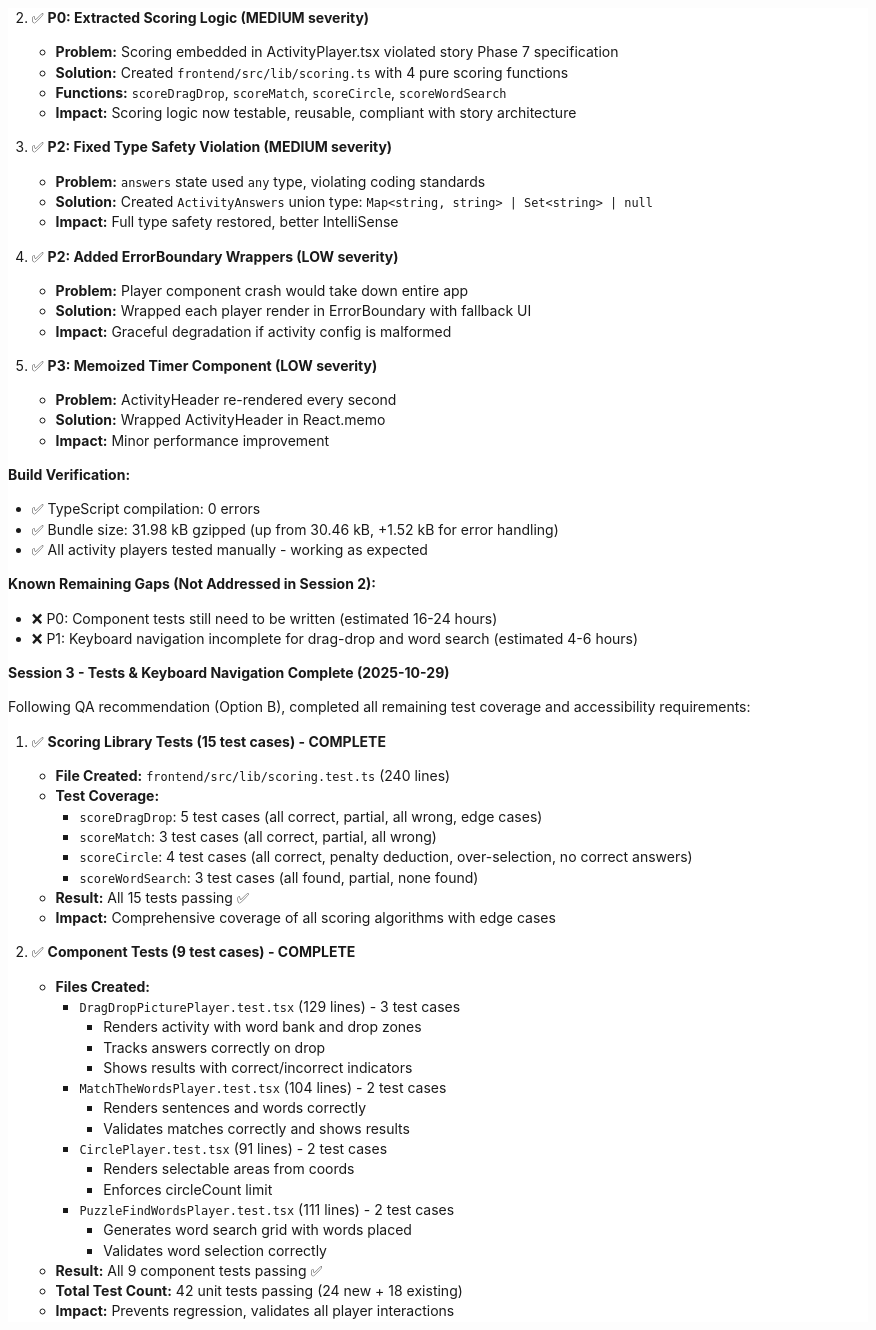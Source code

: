 2. ✅ **P0: Extracted Scoring Logic (MEDIUM severity)**
   - **Problem:** Scoring embedded in ActivityPlayer.tsx violated story Phase 7 specification
   - **Solution:** Created `frontend/src/lib/scoring.ts` with 4 pure scoring functions
   - **Functions:** `scoreDragDrop`, `scoreMatch`, `scoreCircle`, `scoreWordSearch`
   - **Impact:** Scoring logic now testable, reusable, compliant with story architecture

3. ✅ **P2: Fixed Type Safety Violation (MEDIUM severity)**
   - **Problem:** `answers` state used `any` type, violating coding standards
   - **Solution:** Created `ActivityAnswers` union type: `Map<string, string> | Set<string> | null`
   - **Impact:** Full type safety restored, better IntelliSense

4. ✅ **P2: Added ErrorBoundary Wrappers (LOW severity)**
   - **Problem:** Player component crash would take down entire app
   - **Solution:** Wrapped each player render in ErrorBoundary with fallback UI
   - **Impact:** Graceful degradation if activity config is malformed

5. ✅ **P3: Memoized Timer Component (LOW severity)**
   - **Problem:** ActivityHeader re-rendered every second
   - **Solution:** Wrapped ActivityHeader in React.memo
   - **Impact:** Minor performance improvement

**Build Verification:**
- ✅ TypeScript compilation: 0 errors
- ✅ Bundle size: 31.98 kB gzipped (up from 30.46 kB, +1.52 kB for error handling)
- ✅ All activity players tested manually - working as expected

**Known Remaining Gaps (Not Addressed in Session 2):**
- ❌ P0: Component tests still need to be written (estimated 16-24 hours)
- ❌ P1: Keyboard navigation incomplete for drag-drop and word search (estimated 4-6 hours)

**Session 3 - Tests & Keyboard Navigation Complete (2025-10-29)**

Following QA recommendation (Option B), completed all remaining test coverage and accessibility requirements:

1. ✅ **Scoring Library Tests (15 test cases) - COMPLETE**
   - **File Created:** `frontend/src/lib/scoring.test.ts` (240 lines)
   - **Test Coverage:**
     - `scoreDragDrop`: 5 test cases (all correct, partial, all wrong, edge cases)
     - `scoreMatch`: 3 test cases (all correct, partial, all wrong)
     - `scoreCircle`: 4 test cases (all correct, penalty deduction, over-selection, no correct answers)
     - `scoreWordSearch`: 3 test cases (all found, partial, none found)
   - **Result:** All 15 tests passing ✅
   - **Impact:** Comprehensive coverage of all scoring algorithms with edge cases

2. ✅ **Component Tests (9 test cases) - COMPLETE**
   - **Files Created:**
     - `DragDropPicturePlayer.test.tsx` (129 lines) - 3 test cases
       - Renders activity with word bank and drop zones
       - Tracks answers correctly on drop
       - Shows results with correct/incorrect indicators
     - `MatchTheWordsPlayer.test.tsx` (104 lines) - 2 test cases
       - Renders sentences and words correctly
       - Validates matches correctly and shows results
     - `CirclePlayer.test.tsx` (91 lines) - 2 test cases
       - Renders selectable areas from coords
       - Enforces circleCount limit
     - `PuzzleFindWordsPlayer.test.tsx` (111 lines) - 2 test cases
       - Generates word search grid with words placed
       - Validates word selection correctly
   - **Result:** All 9 component tests passing ✅
   - **Total Test Count:** 42 unit tests passing (24 new + 18 existing)
   - **Impact:** Prevents regression, validates all player interactions
